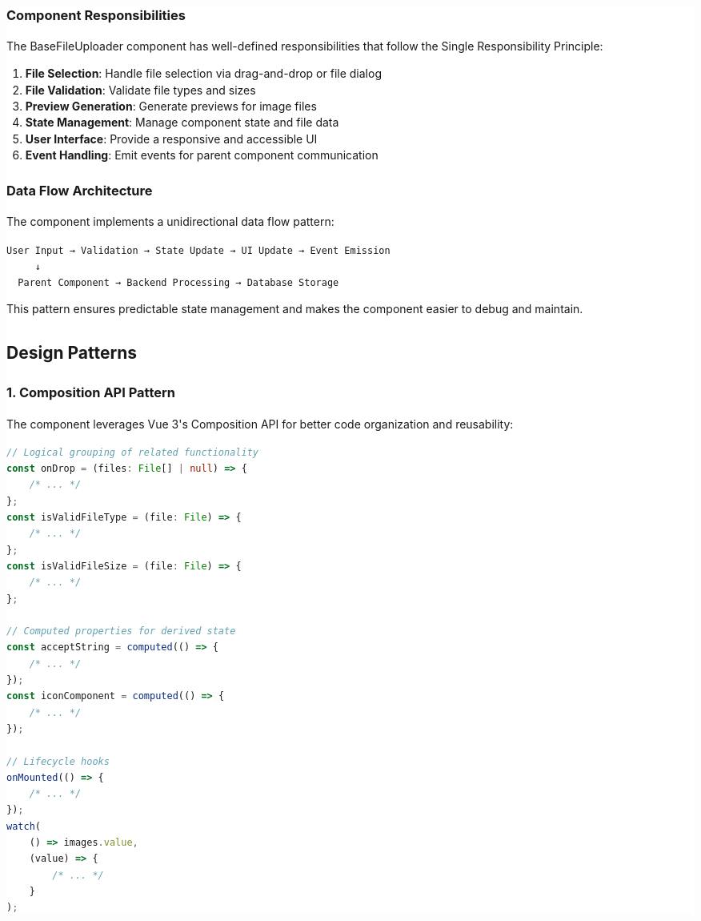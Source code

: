 ### Component Responsibilities

The BaseFileUploader component has well-defined responsibilities that follow the Single Responsibility Principle:

1. **File Selection**: Handle file selection via drag-and-drop or file dialog
2. **File Validation**: Validate file types and sizes
3. **Preview Generation**: Generate previews for image files
4. **State Management**: Manage component state and file data
5. **User Interface**: Provide a responsive and accessible UI
6. **Event Handling**: Emit events for parent component communication

### Data Flow Architecture

The component implements a unidirectional data flow pattern:

```
User Input → Validation → State Update → UI Update → Event Emission
     ↓
  Parent Component → Backend Processing → Database Storage
```

This pattern ensures predictable state management and makes the component easier to debug and maintain.

## Design Patterns

### 1. Composition API Pattern

The component leverages Vue 3's Composition API for better code organization and reusability:

```typescript
// Logical grouping of related functionality
const onDrop = (files: File[] | null) => {
    /* ... */
};
const isValidFileType = (file: File) => {
    /* ... */
};
const isValidFileSize = (file: File) => {
    /* ... */
};

// Computed properties for derived state
const acceptString = computed(() => {
    /* ... */
});
const iconComponent = computed(() => {
    /* ... */
});

// Lifecycle hooks
onMounted(() => {
    /* ... */
});
watch(
    () => images.value,
    (value) => {
        /* ... */
    }
);
```
